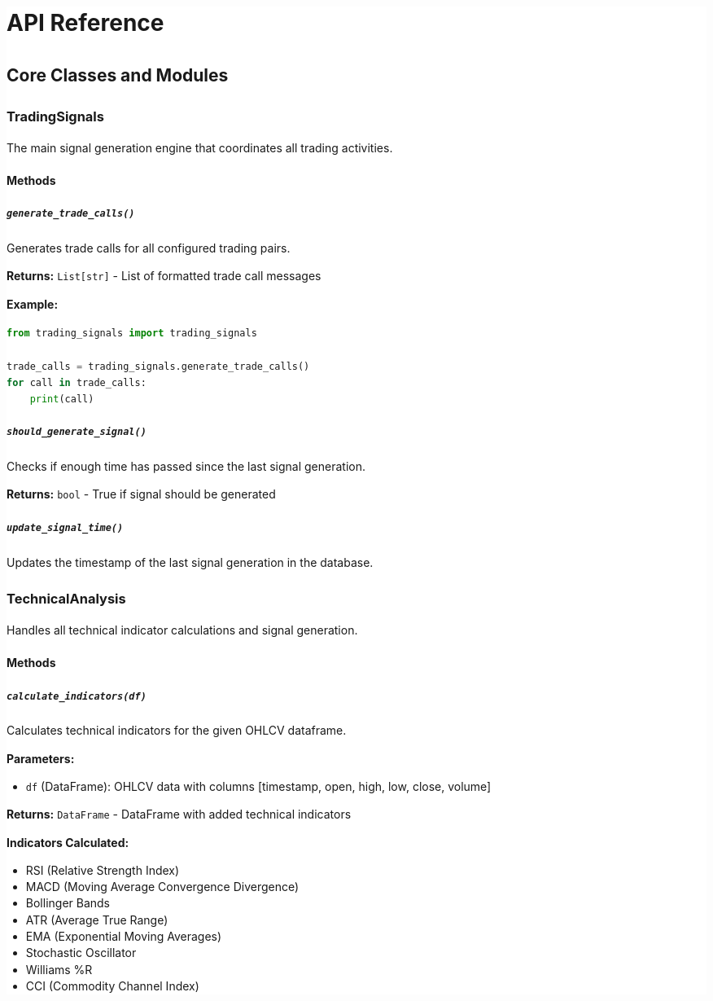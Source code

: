 # API Reference

## Core Classes and Modules

### TradingSignals

The main signal generation engine that coordinates all trading activities.

#### Methods

##### `generate_trade_calls()`
Generates trade calls for all configured trading pairs.

**Returns:** `List[str]` - List of formatted trade call messages

**Example:**
```python
from trading_signals import trading_signals

trade_calls = trading_signals.generate_trade_calls()
for call in trade_calls:
    print(call)
```

##### `should_generate_signal()`
Checks if enough time has passed since the last signal generation.

**Returns:** `bool` - True if signal should be generated

##### `update_signal_time()`
Updates the timestamp of the last signal generation in the database.

### TechnicalAnalysis

Handles all technical indicator calculations and signal generation.

#### Methods

##### `calculate_indicators(df)`
Calculates technical indicators for the given OHLCV dataframe.

**Parameters:**
- `df` (DataFrame): OHLCV data with columns [timestamp, open, high, low, close, volume]

**Returns:** `DataFrame` - DataFrame with added technical indicators

**Indicators Calculated:**
- RSI (Relative Strength Index)
- MACD (Moving Average Convergence Divergence)
- Bollinger Bands
- ATR (Average True Range)
- EMA (Exponential Moving Averages)
- Stochastic Oscillator
- Williams %R
- CCI (Commodity Channel Index)
